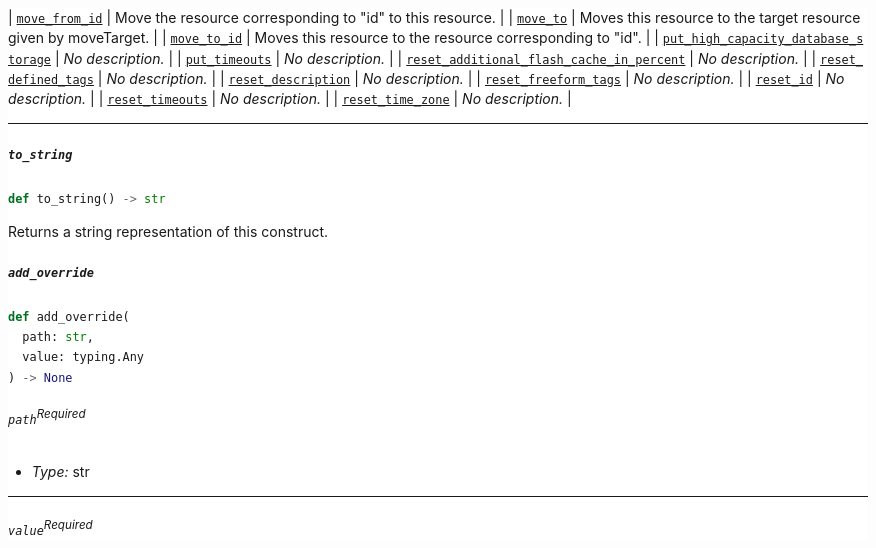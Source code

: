| <code><a href="#rhizo-co-terraform-provider-oci.databaseExascaleDbStorageVault.DatabaseExascaleDbStorageVault.moveFromId">move_from_id</a></code> | Move the resource corresponding to "id" to this resource. |
| <code><a href="#rhizo-co-terraform-provider-oci.databaseExascaleDbStorageVault.DatabaseExascaleDbStorageVault.moveTo">move_to</a></code> | Moves this resource to the target resource given by moveTarget. |
| <code><a href="#rhizo-co-terraform-provider-oci.databaseExascaleDbStorageVault.DatabaseExascaleDbStorageVault.moveToId">move_to_id</a></code> | Moves this resource to the resource corresponding to "id". |
| <code><a href="#rhizo-co-terraform-provider-oci.databaseExascaleDbStorageVault.DatabaseExascaleDbStorageVault.putHighCapacityDatabaseStorage">put_high_capacity_database_storage</a></code> | *No description.* |
| <code><a href="#rhizo-co-terraform-provider-oci.databaseExascaleDbStorageVault.DatabaseExascaleDbStorageVault.putTimeouts">put_timeouts</a></code> | *No description.* |
| <code><a href="#rhizo-co-terraform-provider-oci.databaseExascaleDbStorageVault.DatabaseExascaleDbStorageVault.resetAdditionalFlashCacheInPercent">reset_additional_flash_cache_in_percent</a></code> | *No description.* |
| <code><a href="#rhizo-co-terraform-provider-oci.databaseExascaleDbStorageVault.DatabaseExascaleDbStorageVault.resetDefinedTags">reset_defined_tags</a></code> | *No description.* |
| <code><a href="#rhizo-co-terraform-provider-oci.databaseExascaleDbStorageVault.DatabaseExascaleDbStorageVault.resetDescription">reset_description</a></code> | *No description.* |
| <code><a href="#rhizo-co-terraform-provider-oci.databaseExascaleDbStorageVault.DatabaseExascaleDbStorageVault.resetFreeformTags">reset_freeform_tags</a></code> | *No description.* |
| <code><a href="#rhizo-co-terraform-provider-oci.databaseExascaleDbStorageVault.DatabaseExascaleDbStorageVault.resetId">reset_id</a></code> | *No description.* |
| <code><a href="#rhizo-co-terraform-provider-oci.databaseExascaleDbStorageVault.DatabaseExascaleDbStorageVault.resetTimeouts">reset_timeouts</a></code> | *No description.* |
| <code><a href="#rhizo-co-terraform-provider-oci.databaseExascaleDbStorageVault.DatabaseExascaleDbStorageVault.resetTimeZone">reset_time_zone</a></code> | *No description.* |

---

##### `to_string` <a name="to_string" id="rhizo-co-terraform-provider-oci.databaseExascaleDbStorageVault.DatabaseExascaleDbStorageVault.toString"></a>

```python
def to_string() -> str
```

Returns a string representation of this construct.

##### `add_override` <a name="add_override" id="rhizo-co-terraform-provider-oci.databaseExascaleDbStorageVault.DatabaseExascaleDbStorageVault.addOverride"></a>

```python
def add_override(
  path: str,
  value: typing.Any
) -> None
```

###### `path`<sup>Required</sup> <a name="path" id="rhizo-co-terraform-provider-oci.databaseExascaleDbStorageVault.DatabaseExascaleDbStorageVault.addOverride.parameter.path"></a>

- *Type:* str

---

###### `value`<sup>Required</sup> <a name="value" id="rhizo-co-terraform-provider-oci.databaseExascaleDbStorageVault.DatabaseExascaleDbStorageVault.addOverride.parameter.value"></a>
